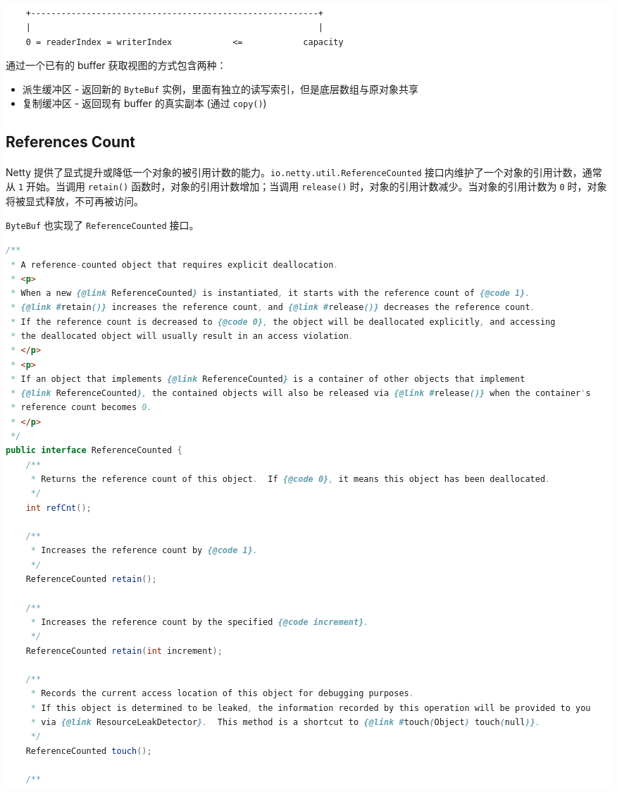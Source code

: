 ```
    +---------------------------------------------------------+
    |                                                         |
    0 = readerIndex = writerIndex            <=            capacity
```

通过一个已有的 buffer 获取视图的方式包含两种：

* 派生缓冲区 - 返回新的 `ByteBuf` 实例，里面有独立的读写索引，但是底层数组与原对象共享
* 复制缓冲区 - 返回现有 buffer 的真实副本 (通过 `copy()`)

## References Count

Netty 提供了显式提升或降低一个对象的被引用计数的能力。`io.netty.util.ReferenceCounted` 接口内维护了一个对象的引用计数，通常从 `1` 开始。当调用 `retain()` 函数时，对象的引用计数增加；当调用 `release()` 时，对象的引用计数减少。当对象的引用计数为 `0` 时，对象将被显式释放，不可再被访问。

`ByteBuf` 也实现了 `ReferenceCounted` 接口。

```java
/**
 * A reference-counted object that requires explicit deallocation.
 * <p>
 * When a new {@link ReferenceCounted} is instantiated, it starts with the reference count of {@code 1}.
 * {@link #retain()} increases the reference count, and {@link #release()} decreases the reference count.
 * If the reference count is decreased to {@code 0}, the object will be deallocated explicitly, and accessing
 * the deallocated object will usually result in an access violation.
 * </p>
 * <p>
 * If an object that implements {@link ReferenceCounted} is a container of other objects that implement
 * {@link ReferenceCounted}, the contained objects will also be released via {@link #release()} when the container's
 * reference count becomes 0.
 * </p>
 */
public interface ReferenceCounted {
    /**
     * Returns the reference count of this object.  If {@code 0}, it means this object has been deallocated.
     */
    int refCnt();

    /**
     * Increases the reference count by {@code 1}.
     */
    ReferenceCounted retain();

    /**
     * Increases the reference count by the specified {@code increment}.
     */
    ReferenceCounted retain(int increment);

    /**
     * Records the current access location of this object for debugging purposes.
     * If this object is determined to be leaked, the information recorded by this operation will be provided to you
     * via {@link ResourceLeakDetector}.  This method is a shortcut to {@link #touch(Object) touch(null)}.
     */
    ReferenceCounted touch();

    /**
```